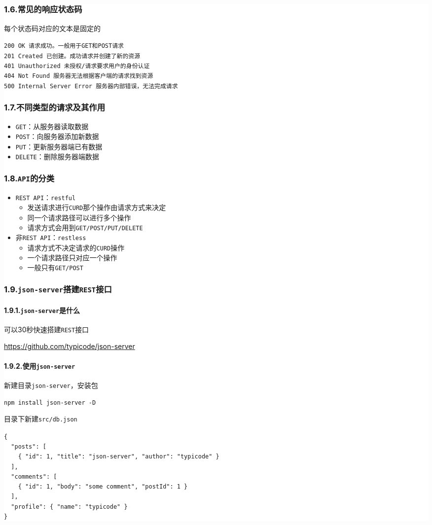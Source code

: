 ### 1.6.常见的响应状态码

每个状态码对应的文本是固定的

```
200 OK 请求成功。一般用于GET和POST请求
201 Created 已创建。成功请求并创建了新的资源
401 Unauthorized 未授权/请求要求用户的身份认证
404 Not Found 服务器无法根据客户端的请求找到资源
500 Internal Server Error 服务器内部错误，无法完成请求
```

### 1.7.不同类型的请求及其作用

- `GET`：从服务器读取数据
- `POST`：向服务器添加新数据
- `PUT`：更新服务器端已有数据
- `DELETE`：删除服务器端数据



### 1.8.`API`的分类

- `REST API`：`restful`
  - 发送请求进行`CURD`那个操作由请求方式来决定
  - 同一个请求路径可以进行多个操作
  - 请求方式会用到`GET/POST/PUT/DELETE`
- 非`REST API`：`restless`
  - 请求方式不决定请求的`CURD`操作
  - 一个请求路径只对应一个操作
  - 一般只有`GET/POST`



### 1.9.`json-server`搭建`REST`接口

#### 1.9.1.`json-server`是什么

可以30秒快速搭建`REST`接口

https://github.com/typicode/json-server

#### 1.9.2.使用`json-server`

新建目录`json-server`，安装包

```
npm install json-server -D
```

目录下新建`src/db.json`

```
{
  "posts": [
    { "id": 1, "title": "json-server", "author": "typicode" }
  ],
  "comments": [
    { "id": 1, "body": "some comment", "postId": 1 }
  ],
  "profile": { "name": "typicode" }
}
```
